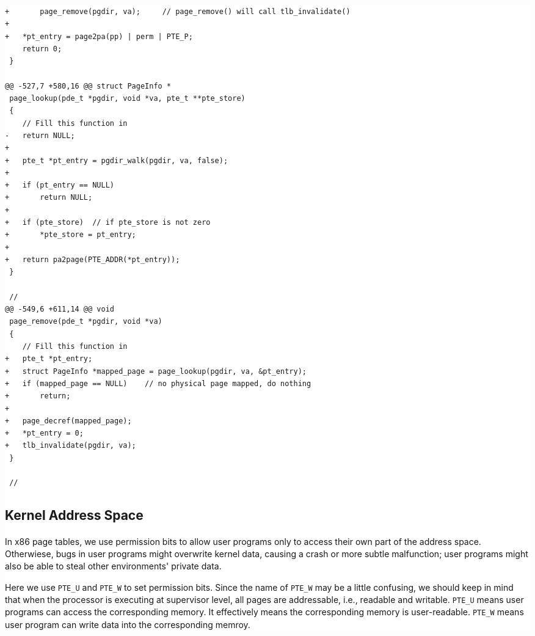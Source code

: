 ```git
+		page_remove(pgdir, va);		// page_remove() will call tlb_invalidate()
+
+	*pt_entry = page2pa(pp) | perm | PTE_P;
 	return 0;
 }
 
@@ -527,7 +580,16 @@ struct PageInfo *
 page_lookup(pde_t *pgdir, void *va, pte_t **pte_store)
 {
 	// Fill this function in
-	return NULL;
+
+	pte_t *pt_entry = pgdir_walk(pgdir, va, false);
+
+	if (pt_entry == NULL)
+		return NULL;
+	
+	if (pte_store)	// if pte_store is not zero
+		*pte_store = pt_entry;
+
+	return pa2page(PTE_ADDR(*pt_entry));
 }
 
 //
@@ -549,6 +611,14 @@ void
 page_remove(pde_t *pgdir, void *va)
 {
 	// Fill this function in
+	pte_t *pt_entry;
+	struct PageInfo *mapped_page = page_lookup(pgdir, va, &pt_entry);
+	if (mapped_page == NULL)	// no physical page mapped, do nothing
+		return;
+	
+	page_decref(mapped_page);
+	*pt_entry = 0;
+	tlb_invalidate(pgdir, va);
 }
 
 //

```

## Kernel Address Space

In x86 page tables, we use permission bits to allow user programs only to access their own part of the address space. Otherwiese, bugs in user programs might overwrite kernel data, causing a crash or more subtle malfunction; user programs might also be able to steal other environments' private data.

Here we use `PTE_U` and `PTE_W` to set permission bits. Since the name of `PTE_W` may be a little confusing, we should keep in mind that when the processor is executing at supervisor level, all pages are addressable, i.e., readable and writable. `PTE_U` means user programs can access the corresponding memory. It effectively means the corresponding memory is user-readable. `PTE_W` means user program can write data into the corresponding memroy.
